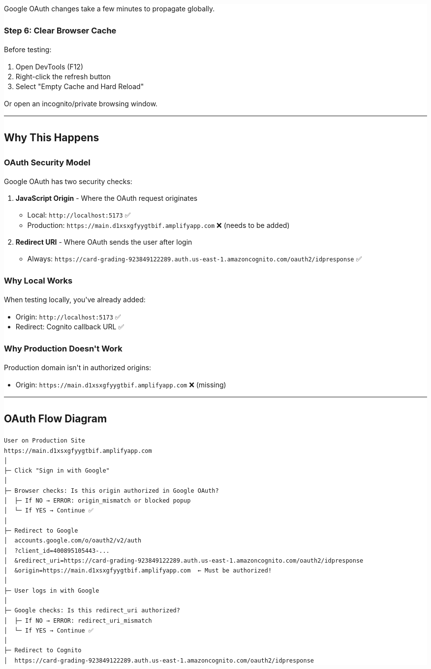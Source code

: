 Google OAuth changes take a few minutes to propagate globally.

### Step 6: Clear Browser Cache

Before testing:
1. Open DevTools (F12)
2. Right-click the refresh button
3. Select "Empty Cache and Hard Reload"

Or open an incognito/private browsing window.

---

## Why This Happens

### OAuth Security Model

Google OAuth has two security checks:

1. **JavaScript Origin** - Where the OAuth request originates
   - Local: `http://localhost:5173` ✅
   - Production: `https://main.d1xsxgfyygtbif.amplifyapp.com` ❌ (needs to be added)

2. **Redirect URI** - Where OAuth sends the user after login
   - Always: `https://card-grading-923849122289.auth.us-east-1.amazoncognito.com/oauth2/idpresponse` ✅

### Why Local Works

When testing locally, you've already added:
- Origin: `http://localhost:5173` ✅
- Redirect: Cognito callback URL ✅

### Why Production Doesn't Work

Production domain isn't in authorized origins:
- Origin: `https://main.d1xsxgfyygtbif.amplifyapp.com` ❌ (missing)

---

## OAuth Flow Diagram

```
User on Production Site
https://main.d1xsxgfyygtbif.amplifyapp.com
│
├─ Click "Sign in with Google"
│
├─ Browser checks: Is this origin authorized in Google OAuth?
│  ├─ If NO → ERROR: origin_mismatch or blocked popup
│  └─ If YES → Continue ✅
│
├─ Redirect to Google
│  accounts.google.com/o/oauth2/v2/auth
│  ?client_id=400895105443-...
│  &redirect_uri=https://card-grading-923849122289.auth.us-east-1.amazoncognito.com/oauth2/idpresponse
│  &origin=https://main.d1xsxgfyygtbif.amplifyapp.com  ← Must be authorized!
│
├─ User logs in with Google
│
├─ Google checks: Is this redirect_uri authorized?
│  ├─ If NO → ERROR: redirect_uri_mismatch
│  └─ If YES → Continue ✅
│
├─ Redirect to Cognito
│  https://card-grading-923849122289.auth.us-east-1.amazoncognito.com/oauth2/idpresponse
```